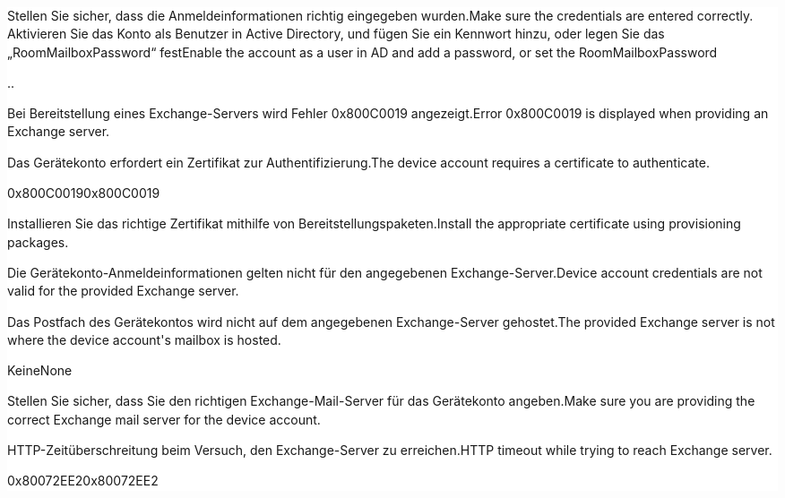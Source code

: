 <p><span data-ttu-id="c11d4-186">Stellen Sie sicher, dass die Anmeldeinformationen richtig eingegeben wurden.</span><span class="sxs-lookup"><span data-stu-id="c11d4-186">Make sure the credentials are entered correctly.</span></span> <span data-ttu-id="c11d4-187">Aktivieren Sie das Konto als Benutzer in Active Directory, und fügen Sie ein Kennwort hinzu, oder legen Sie das „RoomMailboxPassword“ fest</span><span class="sxs-lookup"><span data-stu-id="c11d4-187">Enable the account as a user in AD and add a password, or set the RoomMailboxPassword</span></span></p><span data-ttu-id="c11d4-188">.</span><span class="sxs-lookup"><span data-stu-id="c11d4-188">.</span></span> </td>
</tr>
<tr>
<td>
<p><span data-ttu-id="c11d4-189">Bei Bereitstellung eines Exchange-Servers wird Fehler 0x800C0019 angezeigt.</span><span class="sxs-lookup"><span data-stu-id="c11d4-189">Error 0x800C0019 is displayed when providing an Exchange server.</span></span></p>
</td>
<td>
<p><span data-ttu-id="c11d4-190">Das Gerätekonto erfordert ein Zertifikat zur Authentifizierung.</span><span class="sxs-lookup"><span data-stu-id="c11d4-190">The device account requires a certificate to authenticate.</span></span></p>
</td>
<td>
<p><span data-ttu-id="c11d4-191">0x800C0019</span><span class="sxs-lookup"><span data-stu-id="c11d4-191">0x800C0019</span></span></p>
</td>
<td>
<p><span data-ttu-id="c11d4-192">Installieren Sie das richtige Zertifikat mithilfe von Bereitstellungspaketen.</span><span class="sxs-lookup"><span data-stu-id="c11d4-192">Install the appropriate certificate using provisioning packages.</span></span></p>
</td>
</tr>
<tr>
<td>
<p><span data-ttu-id="c11d4-193">Die Gerätekonto-Anmeldeinformationen gelten nicht für den angegebenen Exchange-Server.</span><span class="sxs-lookup"><span data-stu-id="c11d4-193">Device account credentials are not valid for the provided Exchange server.</span></span></p>
</td>
<td>
<p><span data-ttu-id="c11d4-194">Das Postfach des Gerätekontos wird nicht auf dem angegebenen Exchange-Server gehostet.</span><span class="sxs-lookup"><span data-stu-id="c11d4-194">The provided Exchange server is not where the device account's mailbox is hosted.</span></span></p>
</td>
<td>
<p><span data-ttu-id="c11d4-195">Keine</span><span class="sxs-lookup"><span data-stu-id="c11d4-195">None</span></span></p>
</td>
<td>
<p><span data-ttu-id="c11d4-196">Stellen Sie sicher, dass Sie den richtigen Exchange-Mail-Server für das Gerätekonto angeben.</span><span class="sxs-lookup"><span data-stu-id="c11d4-196">Make sure you are providing the correct Exchange mail server for the device account.</span></span></p>
</td>
</tr>
<tr>
<td>
<p><span data-ttu-id="c11d4-197">HTTP-Zeitüberschreitung beim Versuch, den Exchange-Server zu erreichen.</span><span class="sxs-lookup"><span data-stu-id="c11d4-197">HTTP timeout while trying to reach Exchange server.</span></span></p>
</td>
<td></td>
<td>
<p><span data-ttu-id="c11d4-198">0x80072EE2</span><span class="sxs-lookup"><span data-stu-id="c11d4-198">0x80072EE2</span></span></p>
</td>
<td></td>
</tr>
<tr>